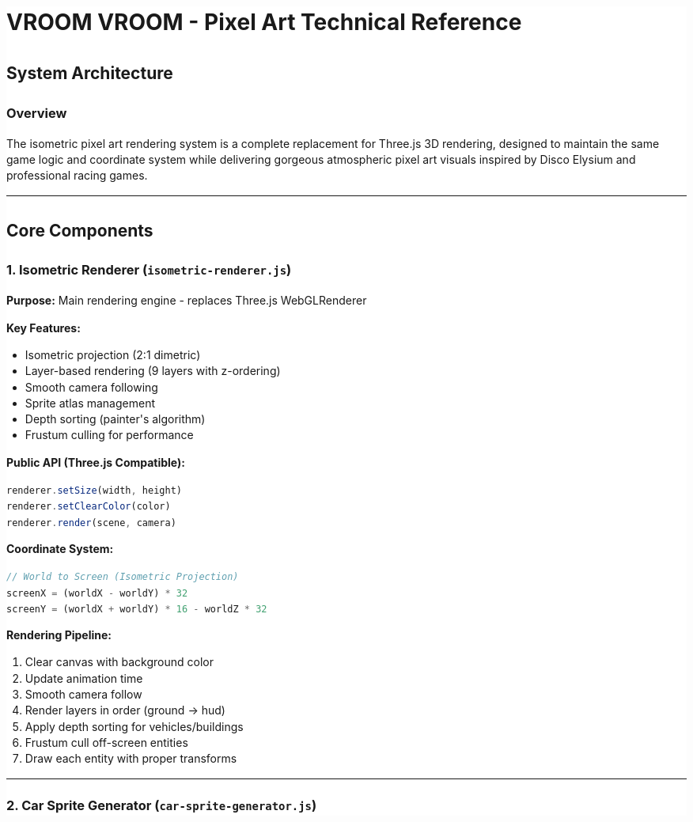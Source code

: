 # VROOM VROOM - Pixel Art Technical Reference

## System Architecture

### Overview

The isometric pixel art rendering system is a complete replacement for Three.js 3D rendering, designed to maintain the same game logic and coordinate system while delivering gorgeous atmospheric pixel art visuals inspired by Disco Elysium and professional racing games.

---

## Core Components

### 1. Isometric Renderer (`isometric-renderer.js`)

**Purpose:** Main rendering engine - replaces Three.js WebGLRenderer

**Key Features:**
- Isometric projection (2:1 dimetric)
- Layer-based rendering (9 layers with z-ordering)
- Smooth camera following
- Sprite atlas management
- Depth sorting (painter's algorithm)
- Frustum culling for performance

**Public API (Three.js Compatible):**
```javascript
renderer.setSize(width, height)
renderer.setClearColor(color)
renderer.render(scene, camera)
```

**Coordinate System:**
```javascript
// World to Screen (Isometric Projection)
screenX = (worldX - worldY) * 32
screenY = (worldX + worldY) * 16 - worldZ * 32
```

**Rendering Pipeline:**
1. Clear canvas with background color
2. Update animation time
3. Smooth camera follow
4. Render layers in order (ground → hud)
5. Apply depth sorting for vehicles/buildings
6. Frustum cull off-screen entities
7. Draw each entity with proper transforms

---

### 2. Car Sprite Generator (`car-sprite-generator.js`)
